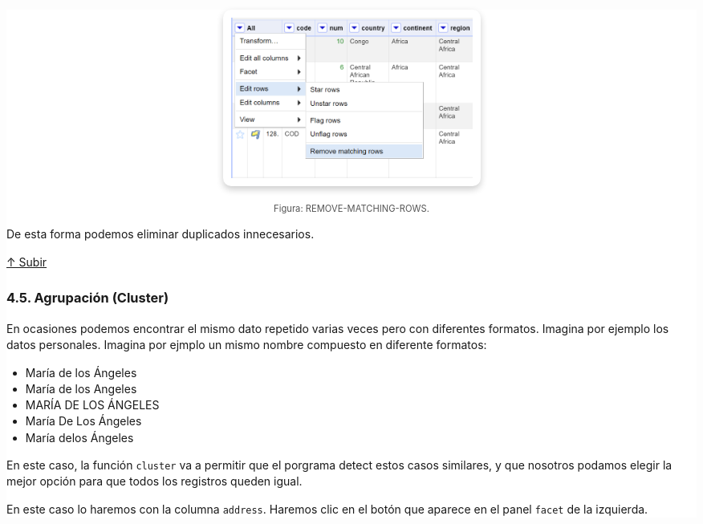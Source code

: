   <img src="./img/REMOVE-MATCHING-ROWS.png" alt="REMOVE-MATCHING-ROWS" style="box-shadow: 0 4px 8px rgba(0, 0, 0, 0.2); padding: 10px; width: 35%; height: auto; display: block; margin: 20px auto; background-color: #fff; border-radius: 10px;" />
  <figcaption style="font-size: 0.8em; text-align: center; color: #555;">Figura: REMOVE-MATCHING-ROWS.</figcaption>
</figure>

De esta forma podemos eliminar duplicados innecesarios.

[↑ Subir](#contenido)

### 4.5. Agrupación (Cluster) 

En ocasiones podemos encontrar el mismo dato repetido varias veces pero con diferentes formatos. Imagina por ejemplo los datos personales. Imagina por ejmplo un mismo nombre compuesto en diferente formatos: 

- María de los Ángeles
- María de los Angeles
- MARÍA DE LOS ÁNGELES
- María De Los Ángeles
- María delos Ángeles

En este caso, la función `cluster` va a permitir que el porgrama detect estos casos similares, y que nosotros podamos elegir la mejor opción para que todos los registros queden igual.

En este caso lo haremos con la columna `address`. Haremos clic en el botón que aparece en el panel `facet` de la izquierda.


<figure>